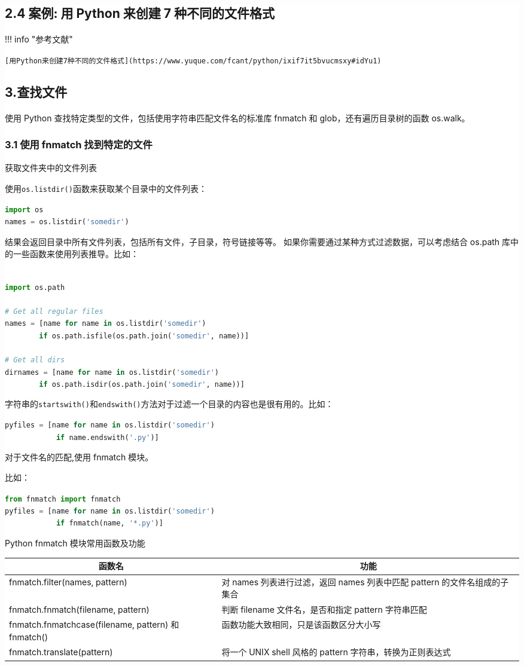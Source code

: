 ## 2.4 案例: 用 Python 来创建 7 种不同的文件格式

!!! info "参考文献"

    [用Python来创建7种不同的文件格式](https://www.yuque.com/fcant/python/ixif7it5bvucmsxy#idYu1)

## 3.查找文件

使用 Python 查找特定类型的文件，包括使用字符串匹配文件名的标准库 fnmatch 和 glob，还有遍历目录树的函数 os.walk。

### 3.1 使用 fnmatch 找到特定的文件

获取文件夹中的文件列表

使用`os.listdir()`函数来获取某个目录中的文件列表：

```python
import os
names = os.listdir('somedir')
```

结果会返回目录中所有文件列表，包括所有文件，子目录，符号链接等等。 如果你需要通过某种方式过滤数据，可以考虑结合 os.path 库中的一些函数来使用列表推导。比如：

```python

import os.path

# Get all regular files
names = [name for name in os.listdir('somedir')
        if os.path.isfile(os.path.join('somedir', name))]

# Get all dirs
dirnames = [name for name in os.listdir('somedir')
        if os.path.isdir(os.path.join('somedir', name))]
```

字符串的`startswith()`和`endswith()`方法对于过滤一个目录的内容也是很有用的。比如：

```python
pyfiles = [name for name in os.listdir('somedir')
            if name.endswith('.py')]
```

对于文件名的匹配,使用 fnmatch 模块。

比如：

```python
from fnmatch import fnmatch
pyfiles = [name for name in os.listdir('somedir')
            if fnmatch(name, '*.py')]
```

Python fnmatch 模块常用函数及功能

| 函数名                                              | 功能                                                                      |
| --------------------------------------------------- | ------------------------------------------------------------------------- |
| fnmatch.filter(names, pattern)                      | 对 names 列表进行过滤，返回 names 列表中匹配 pattern 的文件名组成的子集合 |
| fnmatch.fnmatch(filename, pattern)                  | 判断 filename 文件名，是否和指定 pattern 字符串匹配                       |
| fnmatch.fnmatchcase(filename, pattern) 和 fnmatch() | 函数功能大致相同，只是该函数区分大小写                                    |
| fnmatch.translate(pattern)                          | 将一个 UNIX shell 风格的 pattern 字符串，转换为正则表达式                 |
